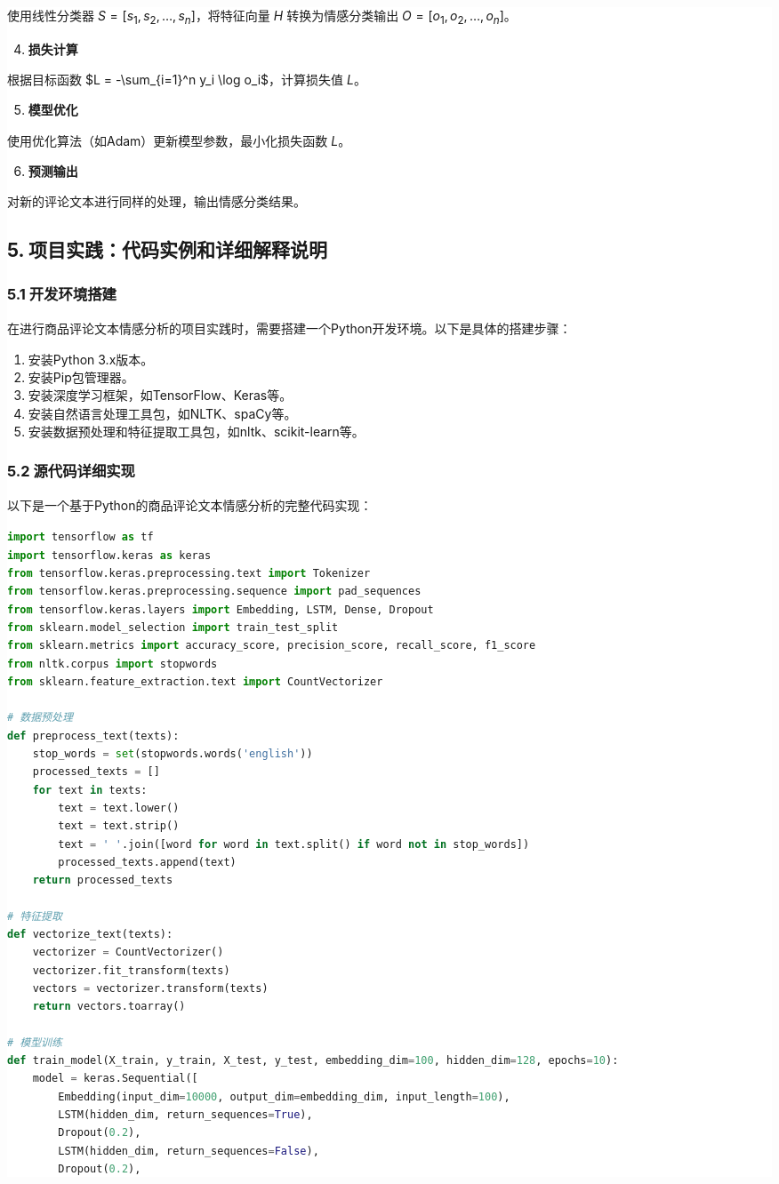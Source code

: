 使用线性分类器 $S = [s_1, s_2, \ldots, s_n]$，将特征向量 $H$ 转换为情感分类输出 $O = [o_1, o_2, \ldots, o_n]$。

4. **损失计算**

根据目标函数 $L = -\sum_{i=1}^n y_i \log o_i$，计算损失值 $L$。

5. **模型优化**

使用优化算法（如Adam）更新模型参数，最小化损失函数 $L$。

6. **预测输出**

对新的评论文本进行同样的处理，输出情感分类结果。

## 5. 项目实践：代码实例和详细解释说明

### 5.1 开发环境搭建

在进行商品评论文本情感分析的项目实践时，需要搭建一个Python开发环境。以下是具体的搭建步骤：

1. 安装Python 3.x版本。
2. 安装Pip包管理器。
3. 安装深度学习框架，如TensorFlow、Keras等。
4. 安装自然语言处理工具包，如NLTK、spaCy等。
5. 安装数据预处理和特征提取工具包，如nltk、scikit-learn等。

### 5.2 源代码详细实现

以下是一个基于Python的商品评论文本情感分析的完整代码实现：

```python
import tensorflow as tf
import tensorflow.keras as keras
from tensorflow.keras.preprocessing.text import Tokenizer
from tensorflow.keras.preprocessing.sequence import pad_sequences
from tensorflow.keras.layers import Embedding, LSTM, Dense, Dropout
from sklearn.model_selection import train_test_split
from sklearn.metrics import accuracy_score, precision_score, recall_score, f1_score
from nltk.corpus import stopwords
from sklearn.feature_extraction.text import CountVectorizer

# 数据预处理
def preprocess_text(texts):
    stop_words = set(stopwords.words('english'))
    processed_texts = []
    for text in texts:
        text = text.lower()
        text = text.strip()
        text = ' '.join([word for word in text.split() if word not in stop_words])
        processed_texts.append(text)
    return processed_texts

# 特征提取
def vectorize_text(texts):
    vectorizer = CountVectorizer()
    vectorizer.fit_transform(texts)
    vectors = vectorizer.transform(texts)
    return vectors.toarray()

# 模型训练
def train_model(X_train, y_train, X_test, y_test, embedding_dim=100, hidden_dim=128, epochs=10):
    model = keras.Sequential([
        Embedding(input_dim=10000, output_dim=embedding_dim, input_length=100),
        LSTM(hidden_dim, return_sequences=True),
        Dropout(0.2),
        LSTM(hidden_dim, return_sequences=False),
        Dropout(0.2),
```